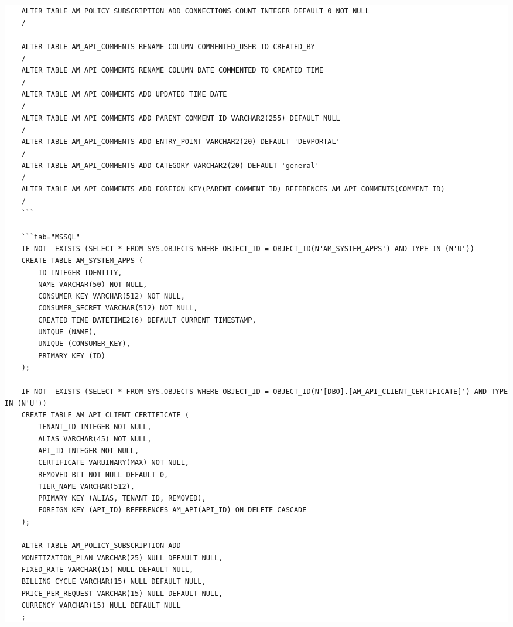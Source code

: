         ALTER TABLE AM_POLICY_SUBSCRIPTION ADD CONNECTIONS_COUNT INTEGER DEFAULT 0 NOT NULL
        /
        
        ALTER TABLE AM_API_COMMENTS RENAME COLUMN COMMENTED_USER TO CREATED_BY
        /
        ALTER TABLE AM_API_COMMENTS RENAME COLUMN DATE_COMMENTED TO CREATED_TIME
        /
        ALTER TABLE AM_API_COMMENTS ADD UPDATED_TIME DATE
        /
        ALTER TABLE AM_API_COMMENTS ADD PARENT_COMMENT_ID VARCHAR2(255) DEFAULT NULL
        /
        ALTER TABLE AM_API_COMMENTS ADD ENTRY_POINT VARCHAR2(20) DEFAULT 'DEVPORTAL'
        /
        ALTER TABLE AM_API_COMMENTS ADD CATEGORY VARCHAR2(20) DEFAULT 'general'
        /
        ALTER TABLE AM_API_COMMENTS ADD FOREIGN KEY(PARENT_COMMENT_ID) REFERENCES AM_API_COMMENTS(COMMENT_ID)
        /
        ```

        ```tab="MSSQL"
        IF NOT  EXISTS (SELECT * FROM SYS.OBJECTS WHERE OBJECT_ID = OBJECT_ID(N'AM_SYSTEM_APPS') AND TYPE IN (N'U'))
        CREATE TABLE AM_SYSTEM_APPS (
            ID INTEGER IDENTITY,
            NAME VARCHAR(50) NOT NULL,
            CONSUMER_KEY VARCHAR(512) NOT NULL,
            CONSUMER_SECRET VARCHAR(512) NOT NULL,
            CREATED_TIME DATETIME2(6) DEFAULT CURRENT_TIMESTAMP,
            UNIQUE (NAME),
            UNIQUE (CONSUMER_KEY),
            PRIMARY KEY (ID)
        );

        IF NOT  EXISTS (SELECT * FROM SYS.OBJECTS WHERE OBJECT_ID = OBJECT_ID(N'[DBO].[AM_API_CLIENT_CERTIFICATE]') AND TYPE IN (N'U'))
        CREATE TABLE AM_API_CLIENT_CERTIFICATE (
            TENANT_ID INTEGER NOT NULL,
            ALIAS VARCHAR(45) NOT NULL,
            API_ID INTEGER NOT NULL,
            CERTIFICATE VARBINARY(MAX) NOT NULL,
            REMOVED BIT NOT NULL DEFAULT 0,
            TIER_NAME VARCHAR(512),
            PRIMARY KEY (ALIAS, TENANT_ID, REMOVED),
            FOREIGN KEY (API_ID) REFERENCES AM_API(API_ID) ON DELETE CASCADE
        );

        ALTER TABLE AM_POLICY_SUBSCRIPTION ADD
        MONETIZATION_PLAN VARCHAR(25) NULL DEFAULT NULL,
        FIXED_RATE VARCHAR(15) NULL DEFAULT NULL, 
        BILLING_CYCLE VARCHAR(15) NULL DEFAULT NULL, 
        PRICE_PER_REQUEST VARCHAR(15) NULL DEFAULT NULL, 
        CURRENCY VARCHAR(15) NULL DEFAULT NULL
        ;
